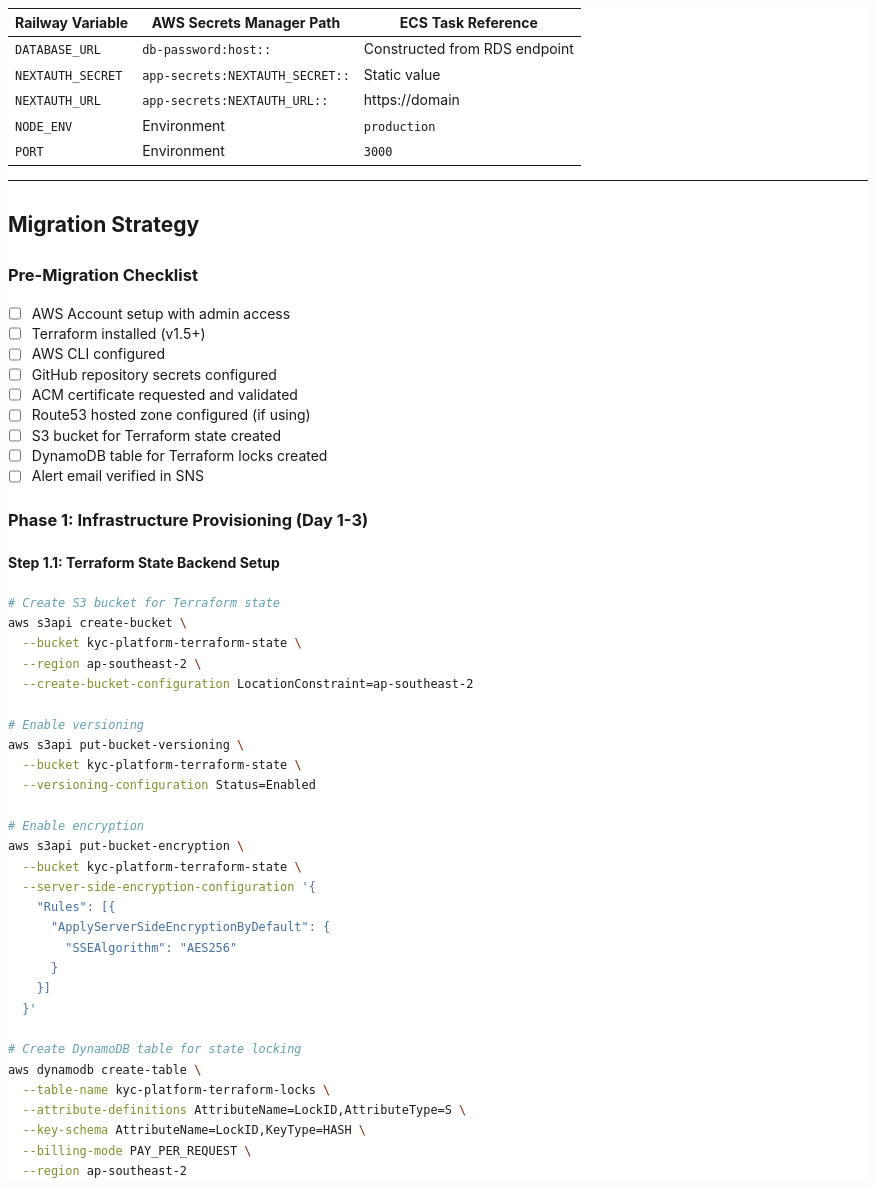 | Railway Variable | AWS Secrets Manager Path | ECS Task Reference |
|-----------------|-------------------------|-------------------|
| `DATABASE_URL` | `db-password:host::` | Constructed from RDS endpoint |
| `NEXTAUTH_SECRET` | `app-secrets:NEXTAUTH_SECRET::` | Static value |
| `NEXTAUTH_URL` | `app-secrets:NEXTAUTH_URL::` | https://domain |
| `NODE_ENV` | Environment | `production` |
| `PORT` | Environment | `3000` |

---

## Migration Strategy

### Pre-Migration Checklist

- [ ] AWS Account setup with admin access
- [ ] Terraform installed (v1.5+)
- [ ] AWS CLI configured
- [ ] GitHub repository secrets configured
- [ ] ACM certificate requested and validated
- [ ] Route53 hosted zone configured (if using)
- [ ] S3 bucket for Terraform state created
- [ ] DynamoDB table for Terraform locks created
- [ ] Alert email verified in SNS

### Phase 1: Infrastructure Provisioning (Day 1-3)

#### Step 1.1: Terraform State Backend Setup

```bash
# Create S3 bucket for Terraform state
aws s3api create-bucket \
  --bucket kyc-platform-terraform-state \
  --region ap-southeast-2 \
  --create-bucket-configuration LocationConstraint=ap-southeast-2

# Enable versioning
aws s3api put-bucket-versioning \
  --bucket kyc-platform-terraform-state \
  --versioning-configuration Status=Enabled

# Enable encryption
aws s3api put-bucket-encryption \
  --bucket kyc-platform-terraform-state \
  --server-side-encryption-configuration '{
    "Rules": [{
      "ApplyServerSideEncryptionByDefault": {
        "SSEAlgorithm": "AES256"
      }
    }]
  }'

# Create DynamoDB table for state locking
aws dynamodb create-table \
  --table-name kyc-platform-terraform-locks \
  --attribute-definitions AttributeName=LockID,AttributeType=S \
  --key-schema AttributeName=LockID,KeyType=HASH \
  --billing-mode PAY_PER_REQUEST \
  --region ap-southeast-2
```
